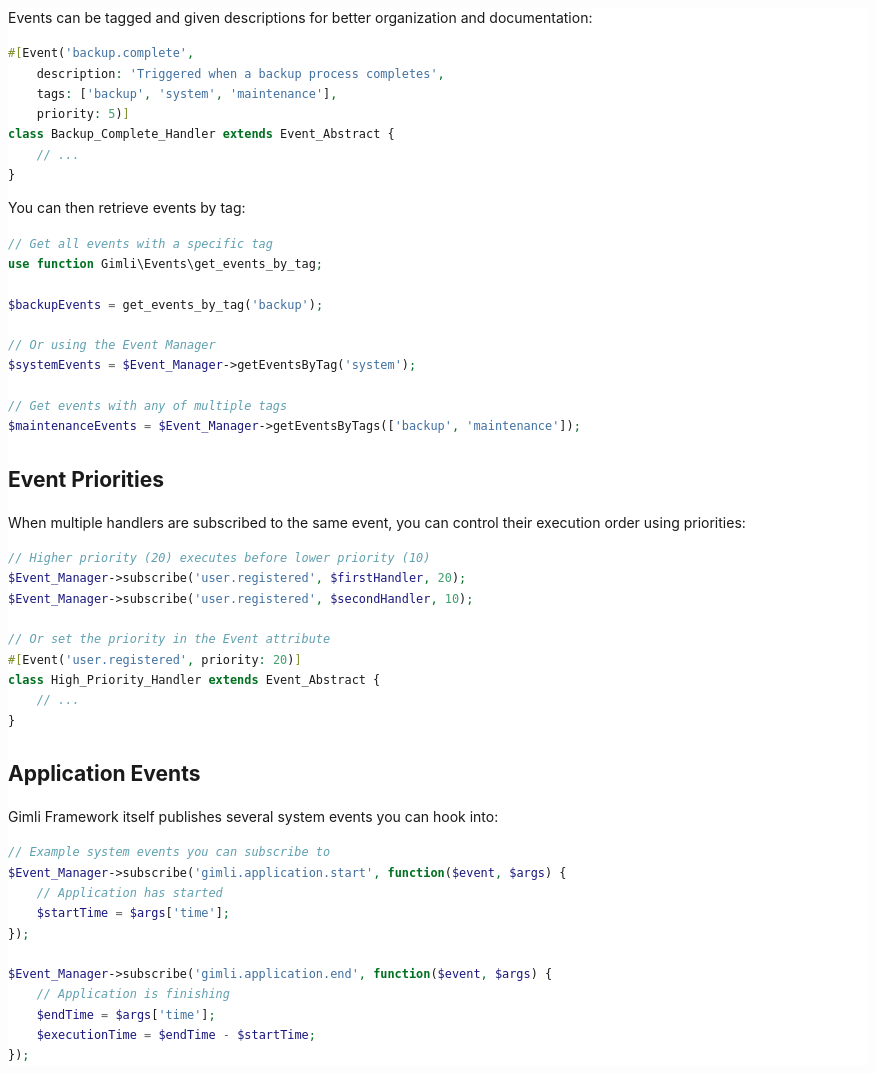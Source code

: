 Events can be tagged and given descriptions for better organization and documentation:

```php
#[Event('backup.complete', 
    description: 'Triggered when a backup process completes', 
    tags: ['backup', 'system', 'maintenance'], 
    priority: 5)]
class Backup_Complete_Handler extends Event_Abstract {
    // ...
}
```

You can then retrieve events by tag:

```php
// Get all events with a specific tag
use function Gimli\Events\get_events_by_tag;

$backupEvents = get_events_by_tag('backup');

// Or using the Event Manager
$systemEvents = $Event_Manager->getEventsByTag('system');

// Get events with any of multiple tags
$maintenanceEvents = $Event_Manager->getEventsByTags(['backup', 'maintenance']);
```

## Event Priorities

When multiple handlers are subscribed to the same event, you can control their execution order using priorities:

```php
// Higher priority (20) executes before lower priority (10)
$Event_Manager->subscribe('user.registered', $firstHandler, 20);
$Event_Manager->subscribe('user.registered', $secondHandler, 10);

// Or set the priority in the Event attribute
#[Event('user.registered', priority: 20)]
class High_Priority_Handler extends Event_Abstract {
    // ...
}
```

## Application Events

Gimli Framework itself publishes several system events you can hook into:

```php
// Example system events you can subscribe to
$Event_Manager->subscribe('gimli.application.start', function($event, $args) {
    // Application has started
    $startTime = $args['time'];
});

$Event_Manager->subscribe('gimli.application.end', function($event, $args) {
    // Application is finishing
    $endTime = $args['time'];
    $executionTime = $endTime - $startTime;
});
```
